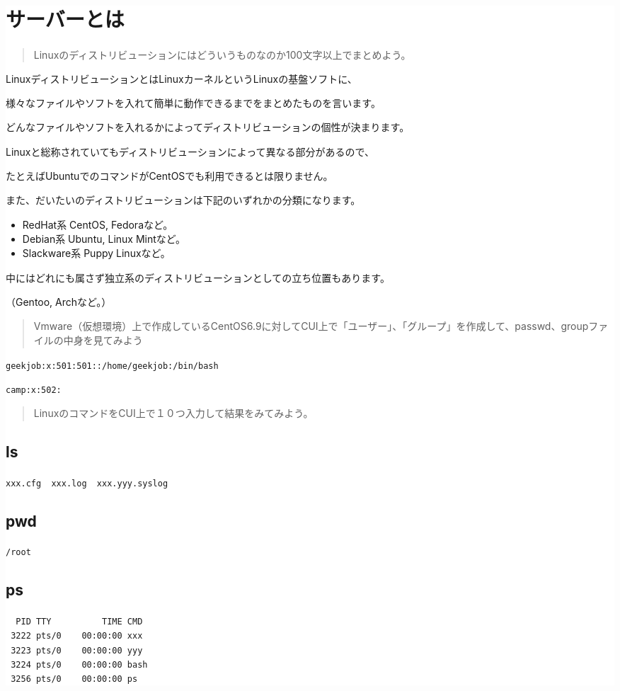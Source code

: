 # サーバーとは

> Linuxのディストリビューションにはどういうものなのか100文字以上でまとめよう。

LinuxディストリビューションとはLinuxカーネルというLinuxの基盤ソフトに、

様々なファイルやソフトを入れて簡単に動作できるまでをまとめたものを言います。

どんなファイルやソフトを入れるかによってディストリビューションの個性が決まります。

Linuxと総称されていてもディストリビューションによって異なる部分があるので、

たとえばUbuntuでのコマンドがCentOSでも利用できるとは限りません。

また、だいたいのディストリビューションは下記のいずれかの分類になります。
- RedHat系
CentOS, Fedoraなど。
- Debian系
Ubuntu, Linux Mintなど。
- Slackware系
Puppy Linuxなど。

中にはどれにも属さず独立系のディストリビューションとしての立ち位置もあります。

（Gentoo, Archなど。）

> Vmware（仮想環境）上で作成しているCentOS6.9に対してCUI上で「ユーザー」、「グループ」を作成して、passwd、groupファイルの中身を見てみよう

```/etc/passwd
geekjob:x:501:501::/home/geekjob:/bin/bash
```

```/etc/group
camp:x:502:
```

> LinuxのコマンドをCUI上で１０つ入力して結果をみてみよう。

## ls
```
xxx.cfg  xxx.log  xxx.yyy.syslog
```

## pwd
```
/root
```

## ps

```
  PID TTY          TIME CMD
 3222 pts/0    00:00:00 xxx
 3223 pts/0    00:00:00 yyy
 3224 pts/0    00:00:00 bash
 3256 pts/0    00:00:00 ps
```

